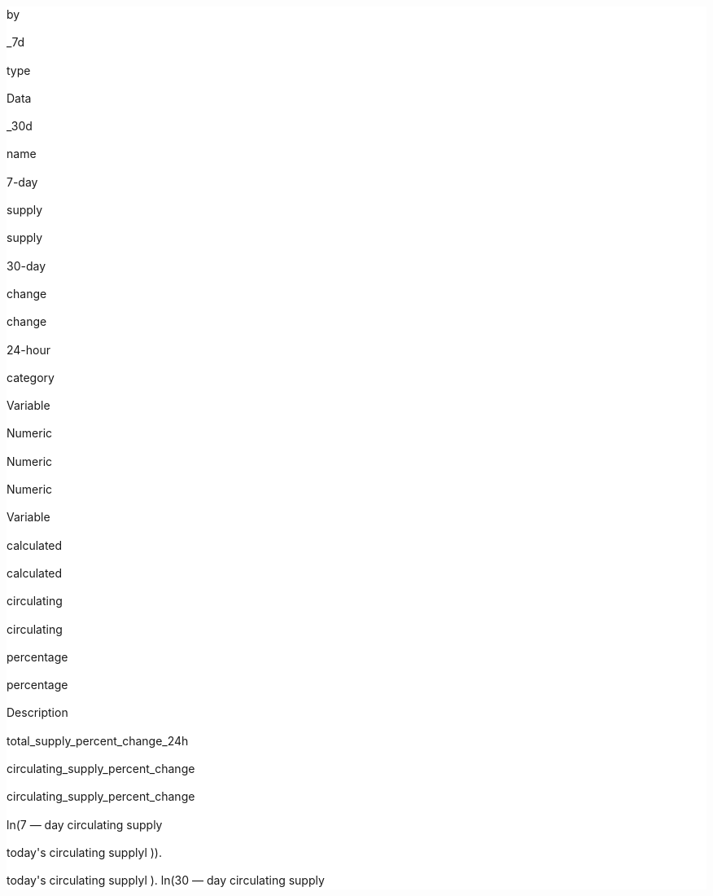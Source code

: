 by

_7d

type

Data

_30d

name

7-day

supply

supply

30-day

change

change

24-hour

category

Variable

Numeric

Numeric

Numeric

Variable

calculated

calculated

circulating

circulating

percentage

percentage

Description

total_supply_percent_change_24h

circulating_supply_percent_change

circulating_supply_percent_change

ln(7 ― day circulating supply

today's circulating supplyl )).

today's circulating supplyl ).
ln(30 ― day circulating supply
